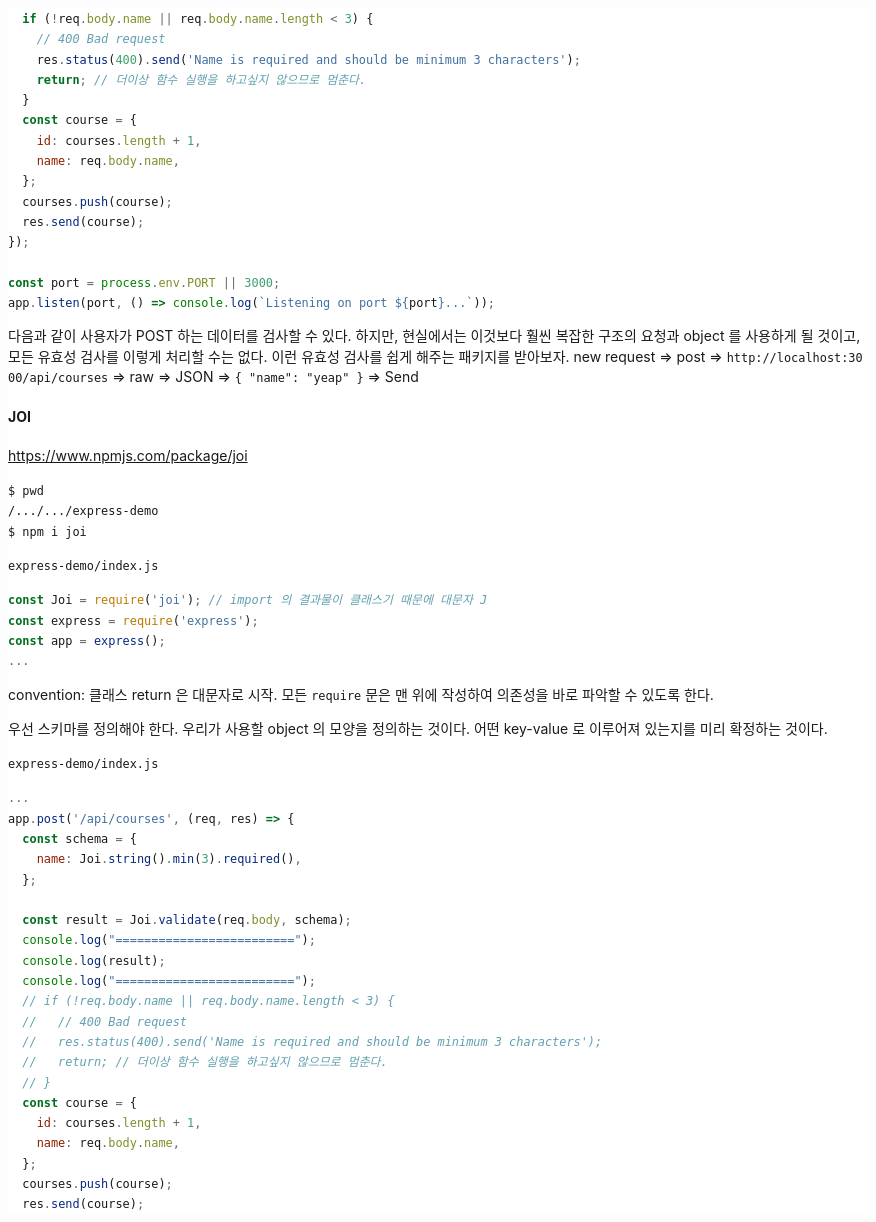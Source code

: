 ```js
  if (!req.body.name || req.body.name.length < 3) {
    // 400 Bad request
    res.status(400).send('Name is required and should be minimum 3 characters');
    return; // 더이상 함수 실행을 하고싶지 않으므로 멈춘다.
  }
  const course = {
    id: courses.length + 1,
    name: req.body.name,
  };
  courses.push(course);
  res.send(course);
});

const port = process.env.PORT || 3000;
app.listen(port, () => console.log(`Listening on port ${port}...`));
```

다음과 같이 사용자가 POST 하는 데이터를 검사할 수 있다. 하지만, 현실에서는 이것보다 훨씬 복잡한 구조의 요청과 object 를 사용하게 될 것이고, 모든 유효성 검사를 이렇게 처리할 수는 없다. 이런 유효성 검사를 쉽게 해주는 패키지를 받아보자. new request => post => `http://localhost:3000/api/courses` => raw => JSON => `{ "name": "yeap" }` => Send

#### JOI

https://www.npmjs.com/package/joi

```sh
$ pwd
/.../.../express-demo
$ npm i joi
```

`express-demo/index.js`

```js
const Joi = require('joi'); // import 의 결과물이 클래스기 때문에 대문자 J
const express = require('express');
const app = express();
...
```

convention: 클래스 return 은 대문자로 시작. 모든 `require` 문은 맨 위에 작성하여 의존성을 바로 파악할 수 있도록 한다.

우선 스키마를 정의해야 한다. 우리가 사용할 object 의 모양을 정의하는 것이다. 어떤 key-value 로 이루어져 있는지를 미리 확정하는 것이다.

`express-demo/index.js`

```js
...
app.post('/api/courses', (req, res) => {
  const schema = {
    name: Joi.string().min(3).required(),
  };

  const result = Joi.validate(req.body, schema);
  console.log("=========================");
  console.log(result);
  console.log("=========================");
  // if (!req.body.name || req.body.name.length < 3) {
  //   // 400 Bad request
  //   res.status(400).send('Name is required and should be minimum 3 characters');
  //   return; // 더이상 함수 실행을 하고싶지 않으므로 멈춘다.
  // }
  const course = {
    id: courses.length + 1,
    name: req.body.name,
  };
  courses.push(course);
  res.send(course);
```